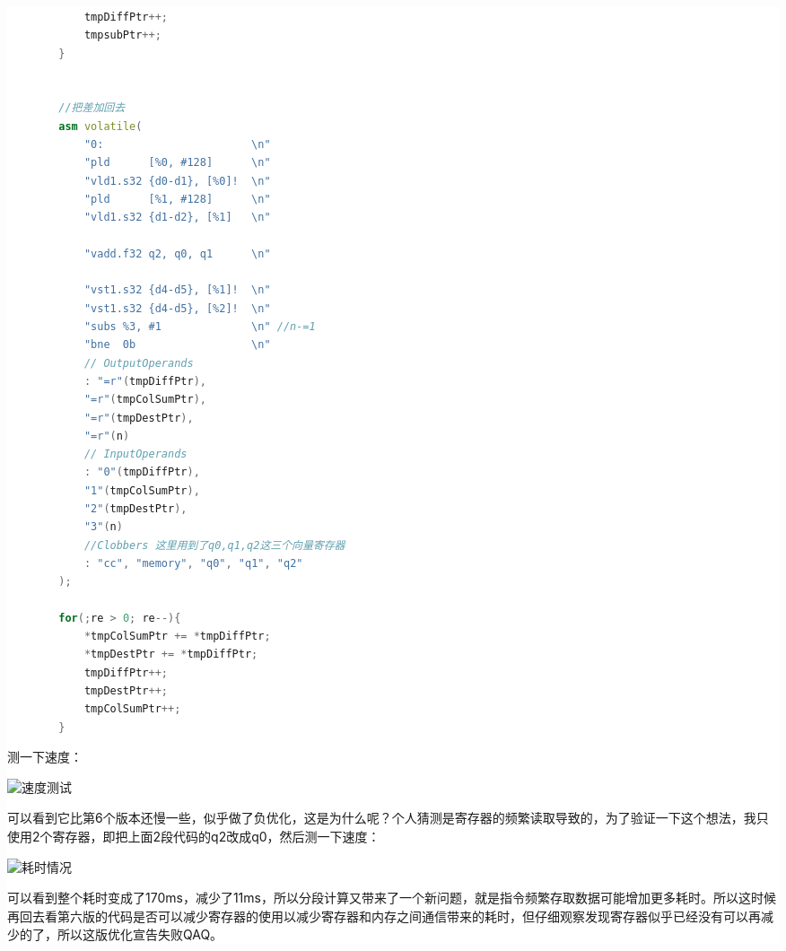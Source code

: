 ```cpp
            tmpDiffPtr++;
            tmpsubPtr++;
        }
        

        //把差加回去
        asm volatile(
            "0:                       \n" 
            "pld      [%0, #128]      \n" 
            "vld1.s32 {d0-d1}, [%0]!  \n"
            "pld      [%1, #128]      \n" 
            "vld1.s32 {d1-d2}, [%1]   \n" 

            "vadd.f32 q2, q0, q1      \n" 

            "vst1.s32 {d4-d5}, [%1]!  \n" 
            "vst1.s32 {d4-d5}, [%2]!  \n" 
            "subs %3, #1              \n" //n-=1
            "bne  0b                  \n" 
            // OutputOperands 
            : "=r"(tmpDiffPtr), 
            "=r"(tmpColSumPtr),
            "=r"(tmpDestPtr),
            "=r"(n)
            // InputOperands
            : "0"(tmpDiffPtr),
            "1"(tmpColSumPtr),
            "2"(tmpDestPtr),
            "3"(n)
            //Clobbers 这里用到了q0,q1,q2这三个向量寄存器
            : "cc", "memory", "q0", "q1", "q2"
        );

        for(;re > 0; re--){
            *tmpColSumPtr += *tmpDiffPtr;
            *tmpDestPtr += *tmpDiffPtr;
            tmpDiffPtr++;
            tmpDestPtr++;
            tmpColSumPtr++;
        }
```


测一下速度：

![速度测试](https://img-blog.csdnimg.cn/20200806164012580.png?x-oss-process=image/watermark,type_ZmFuZ3poZW5naGVpdGk,shadow_10,text_aHR0cHM6Ly9ibG9nLmNzZG4ubmV0L2p1c3Rfc29ydA==,size_16,color_FFFFFF,t_70)

可以看到它比第6个版本还慢一些，似乎做了负优化，这是为什么呢？个人猜测是寄存器的频繁读取导致的，为了验证一下这个想法，我只使用2个寄存器，即把上面2段代码的q2改成q0，然后测一下速度：

![耗时情况](https://img-blog.csdnimg.cn/20200806164816691.png)

可以看到整个耗时变成了170ms，减少了11ms，所以分段计算又带来了一个新问题，就是指令频繁存取数据可能增加更多耗时。所以这时候再回去看第六版的代码是否可以减少寄存器的使用以减少寄存器和内存之间通信带来的耗时，但仔细观察发现寄存器似乎已经没有可以再减少的了，所以这版优化宣告失败QAQ。
